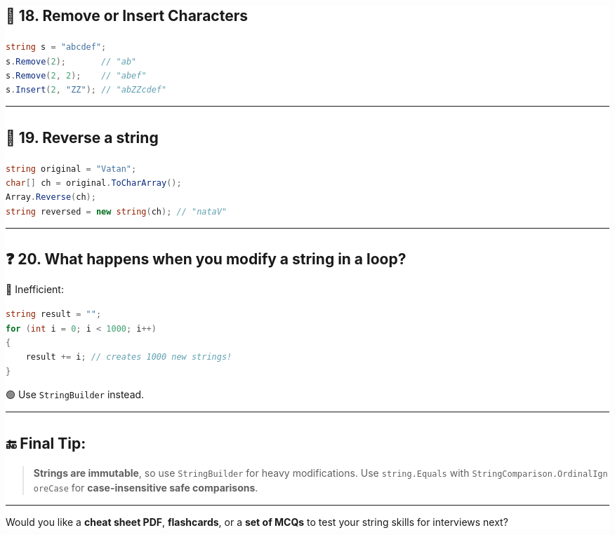 
## 🧼 18. **Remove or Insert Characters**

```csharp
string s = "abcdef";
s.Remove(2);       // "ab"
s.Remove(2, 2);    // "abef"
s.Insert(2, "ZZ"); // "abZZcdef"
```

---

## 🧠 19. **Reverse a string**

```csharp
string original = "Vatan";
char[] ch = original.ToCharArray();
Array.Reverse(ch);
string reversed = new string(ch); // "nataV"
```

---

## ❓ 20. **What happens when you modify a string in a loop?**

🔴 Inefficient:

```csharp
string result = "";
for (int i = 0; i < 1000; i++)
{
    result += i; // creates 1000 new strings!
}
```

🟢 Use `StringBuilder` instead.

---

## 🔚 Final Tip:

> **Strings are immutable**, so use `StringBuilder` for heavy modifications.
> Use `string.Equals` with `StringComparison.OrdinalIgnoreCase` for **case-insensitive safe comparisons**.

---

Would you like a **cheat sheet PDF**, **flashcards**, or a **set of MCQs** to test your string skills for interviews next?
